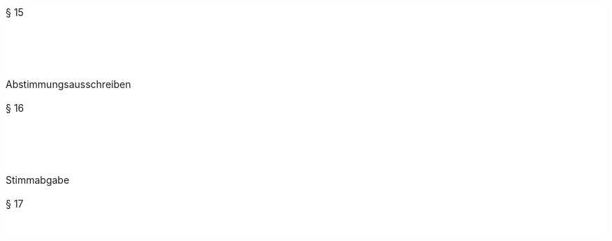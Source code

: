 <tr>

<td style colspan="5" align="left" valign="top" charoff="50">

§ 15

</td>

<td style align="left" valign="top" charoff="50">

 

</td>

<td style align="left" valign="top" charoff="50">

 

</td>

<td style align="left" valign="top" charoff="50">

Abstimmungsausschreiben

</td>

</tr>

<tr>

<td style colspan="5" align="left" valign="top" charoff="50">

§ 16

</td>

<td style align="left" valign="top" charoff="50">

 

</td>

<td style align="left" valign="top" charoff="50">

 

</td>

<td style align="left" valign="top" charoff="50">

Stimmabgabe

</td>

</tr>

<tr>

<td style colspan="5" align="left" valign="top" charoff="50">

§ 17

</td>

<td style align="left" valign="top" charoff="50">

 

</td>
